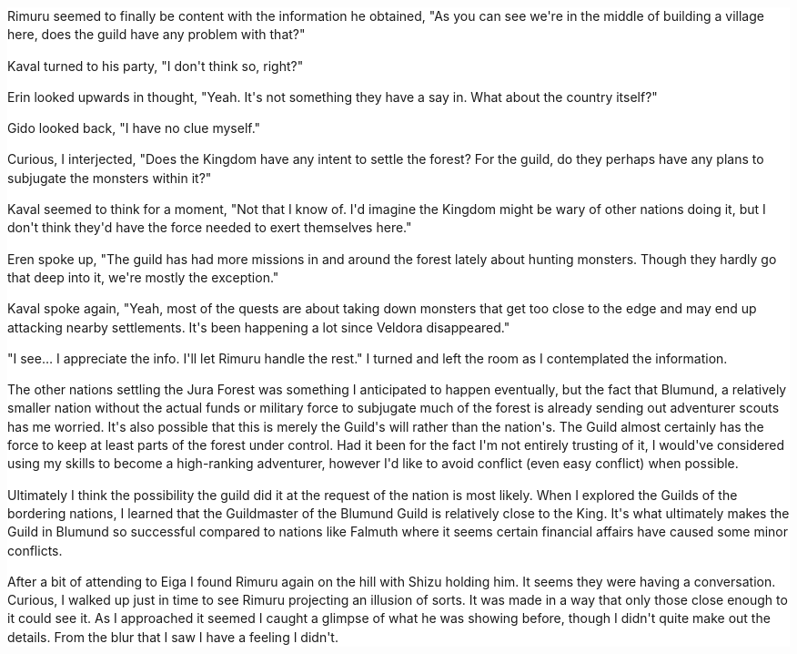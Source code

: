 

Rimuru seemed to finally be content with the information he obtained, "As you can see we're in the middle of building a village here, does the guild have any problem with that?"



Kaval turned to his party, "I don't think so, right?"



Erin looked upwards in thought, "Yeah. It's not something they have a say in. What about the country itself?"



Gido looked back, "I have no clue myself."



Curious, I interjected, "Does the Kingdom have any intent to settle the forest? For the guild, do they perhaps have any plans to subjugate the monsters within it?"



Kaval seemed to think for a moment, "Not that I know of. I'd imagine the Kingdom might be wary of other nations doing it, but I don't think they'd have the force needed to exert themselves here."



Eren spoke up, "The guild has had more missions in and around the forest lately about hunting monsters. Though they hardly go that deep into it, we're mostly the exception."



Kaval spoke again, "Yeah, most of the quests are about taking down monsters that get too close to the edge and may end up attacking nearby settlements. It's been happening a lot since Veldora disappeared."



"I see… I appreciate the info. I'll let Rimuru handle the rest." I turned and left the room as I contemplated the information.



The other nations settling the Jura Forest was something I anticipated to happen eventually, but the fact that Blumund, a relatively smaller nation without the actual funds or military force to subjugate much of the forest is already sending out adventurer scouts has me worried. It's also possible that this is merely the Guild's will rather than the nation's. The Guild almost certainly has the force to keep at least parts of the forest under control. Had it been for the fact I'm not entirely trusting of it, I would've considered using my skills to become a high-ranking adventurer, however I'd like to avoid conflict (even easy conflict) when possible.



Ultimately I think the possibility the guild did it at the request of the nation is most likely. When I explored the Guilds of the bordering nations, I learned that the Guildmaster of the Blumund Guild is relatively close to the King. It's what ultimately makes the Guild in Blumund so successful compared to nations like Falmuth where it seems certain financial affairs have caused some minor conflicts.



After a bit of attending to Eiga I found Rimuru again on the hill with Shizu holding him. It seems they were having a conversation. Curious, I walked up just in time to see Rimuru projecting an illusion of sorts. It was made in a way that only those close enough to it could see it. As I approached it seemed I caught a glimpse of what he was showing before, though I didn't quite make out the details. From the blur that I saw I have a feeling I didn't.
